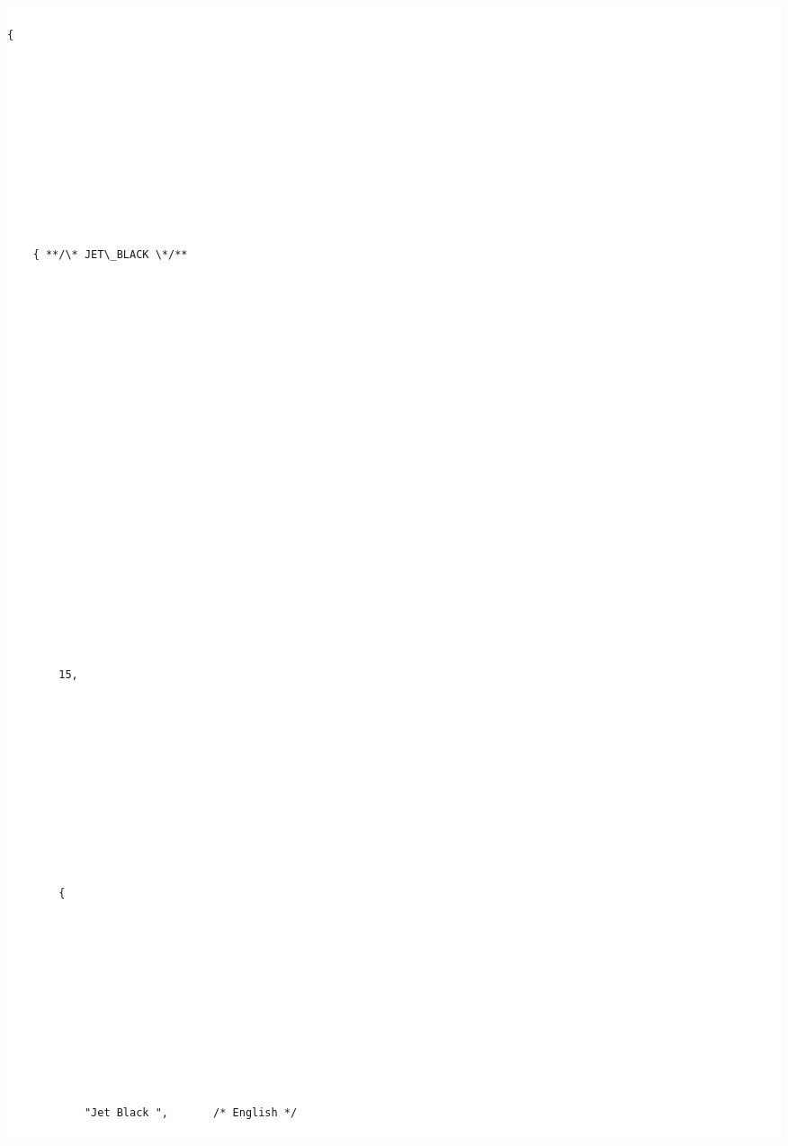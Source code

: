```

{  


  


  


  


    { **/\* JET\_BLACK \*/**

  


  


  


  


  


  


  


        15,  


  


  


  


        {  


  


  


  


            "Jet Black ",		/* English */  


```